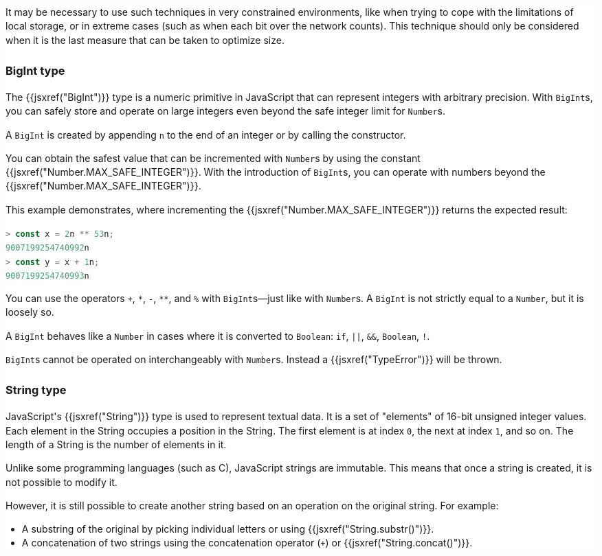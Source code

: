 It may be necessary to use such techniques in very constrained environments,
like when trying to cope with the limitations of local storage, or in extreme
cases (such as when each bit over the network counts). This technique should
only be considered when it is the last measure that can be taken to optimize
size.

### BigInt type

The {{jsxref("BigInt")}} type is a numeric primitive in JavaScript that
can represent integers with arbitrary precision. With `BigInt`s, you can safely
store and operate on large integers even beyond the safe integer limit for
`Number`s.

A `BigInt` is created by appending `n` to the end of an integer or by calling
the constructor.

You can obtain the safest value that can be incremented with `Number`s by using
the constant {{jsxref("Number.MAX_SAFE_INTEGER")}}. With the
introduction of `BigInt`s, you can operate with numbers beyond the
{{jsxref("Number.MAX_SAFE_INTEGER")}}.

This example demonstrates, where incrementing the
{{jsxref("Number.MAX_SAFE_INTEGER")}} returns the expected result:

```js
> const x = 2n ** 53n;
9007199254740992n
> const y = x + 1n;
9007199254740993n
```

You can use the operators `+`, `*`, `-`, `**`, and `%` with `BigInt`s—just like
with `Number`s. A `BigInt` is not strictly equal to a `Number`, but it is
loosely so.

A `BigInt` behaves like a `Number` in cases where it is converted to `Boolean`:
`if`, `||`, `&&`, `Boolean`, `!`.

`BigInt`s cannot be operated on interchangeably with `Number`s. Instead a
{{jsxref("TypeError")}} will be thrown.

### String type

JavaScript's {{jsxref("String")}} type is used to represent textual
data. It is a set of "elements" of 16-bit unsigned integer values. Each element
in the String occupies a position in the String. The first element is at index
`0`, the next at index `1`, and so on. The length of a String is the number of
elements in it.

Unlike some programming languages (such as C), JavaScript strings are immutable.
This means that once a string is created, it is not possible to modify it.

However, it is still possible to create another string based on an operation on
the original string. For example:

- A substring of the original by picking individual letters or using
  {{jsxref("String.substr()")}}.
- A concatenation of two strings using the concatenation operator (`+`) or
  {{jsxref("String.concat()")}}.
